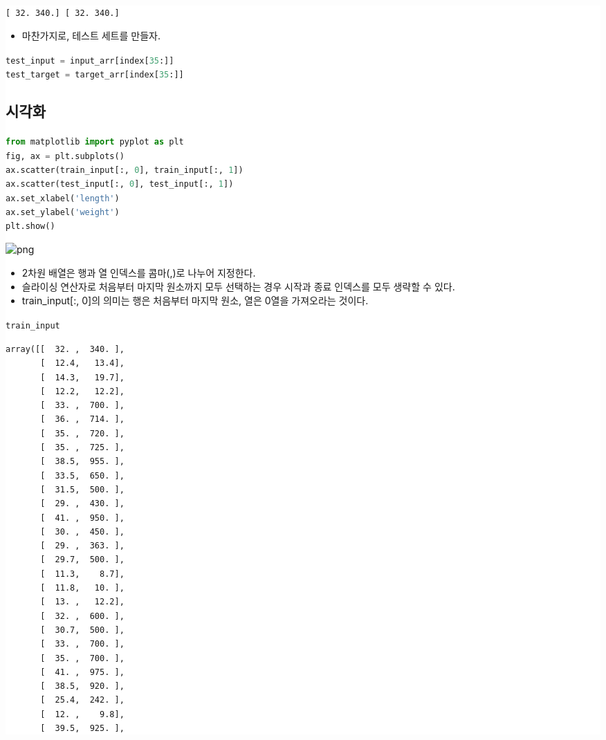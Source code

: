     [ 32. 340.] [ 32. 340.]
    

- 마찬가지로, 테스트 세트를 만들자.


```python
test_input = input_arr[index[35:]]
test_target = target_arr[index[35:]]
```

## 시각화


```python
from matplotlib import pyplot as plt
fig, ax = plt.subplots()
ax.scatter(train_input[:, 0], train_input[:, 1])
ax.scatter(test_input[:, 0], test_input[:, 1])
ax.set_xlabel('length')
ax.set_ylabel('weight')
plt.show()


```


    
![png](/images/ch_2_1/output_32_0.png)
    


- 2차원 배열은 행과 열 인덱스를 콤마(,)로 나누어 지정한다.
- 슬라이싱 연산자로 처음부터 마지막 원소까지 모두 선택하는 경우 시작과 종료 인덱스를 모두 생략할 수 있다.
- train_input[:, 0]의 의미는 행은 처음부터 마지막 원소, 열은 0열을 가져오라는 것이다.


```python
train_input
```




    array([[  32. ,  340. ],
           [  12.4,   13.4],
           [  14.3,   19.7],
           [  12.2,   12.2],
           [  33. ,  700. ],
           [  36. ,  714. ],
           [  35. ,  720. ],
           [  35. ,  725. ],
           [  38.5,  955. ],
           [  33.5,  650. ],
           [  31.5,  500. ],
           [  29. ,  430. ],
           [  41. ,  950. ],
           [  30. ,  450. ],
           [  29. ,  363. ],
           [  29.7,  500. ],
           [  11.3,    8.7],
           [  11.8,   10. ],
           [  13. ,   12.2],
           [  32. ,  600. ],
           [  30.7,  500. ],
           [  33. ,  700. ],
           [  35. ,  700. ],
           [  41. ,  975. ],
           [  38.5,  920. ],
           [  25.4,  242. ],
           [  12. ,    9.8],
           [  39.5,  925. ],